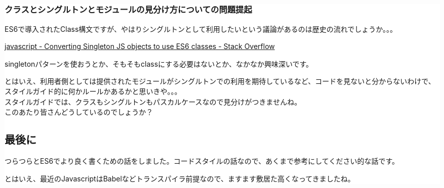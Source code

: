 ### クラスとシングルトンとモジュールの見分け方についての問題提起

ES6で導入されたClass構文ですが、やはりシングルトンとして利用したいという議論があるのは歴史の流れでしょうか。。。

[javascript - Converting Singleton JS objects to use ES6 classes - Stack Overflow](http://stackoverflow.com/questions/26205565/converting-singleton-js-objects-to-use-es6-classes)

singletonパターンを使おうとか、そもそもclassにする必要はないとか、なかなか興味深いです。

とはいえ、利用者側としては提供されたモジュールがシングルトンでの利用を期待しているなど、コードを見ないと分からないわけで、スタイルガイド的に何かルールかあるかと思いきや。。。  
スタイルガイドでは、クラスもシングルトンもパスカルケースなので見分けがつきませんね。  
このあたり皆さんどうしているのでしょうか？

## 最後に

つらつらとES6でより良く書くための話をしました。コードスタイルの話なので、あくまで参考にしてください的な話です。

とはいえ、最近のJavascriptはBabelなどトランスパイラ前提なので、ますます敷居た高くなってきましたね。

